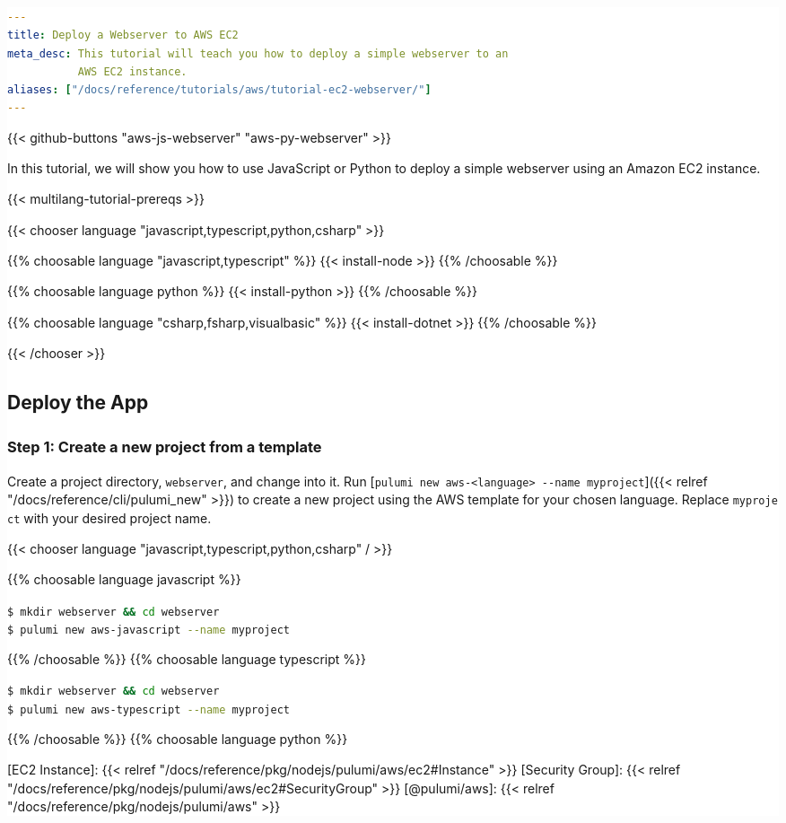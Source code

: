```yaml
---
title: Deploy a Webserver to AWS EC2
meta_desc: This tutorial will teach you how to deploy a simple webserver to an
           AWS EC2 instance.
aliases: ["/docs/reference/tutorials/aws/tutorial-ec2-webserver/"]
---
```


{{< github-buttons "aws-js-webserver" "aws-py-webserver" >}}

In this tutorial, we will show you how to use JavaScript or Python to deploy a simple webserver using an Amazon EC2 instance.

{{< multilang-tutorial-prereqs >}}

{{< chooser language "javascript,typescript,python,csharp" >}}

{{% choosable language "javascript,typescript" %}}
{{< install-node >}}
{{% /choosable %}}

{{% choosable language python %}}
{{< install-python >}}
{{% /choosable %}}

{{% choosable language "csharp,fsharp,visualbasic" %}}
{{< install-dotnet >}}
{{% /choosable %}}

{{< /chooser >}}

## Deploy the App

### Step 1: Create a new project from a template

Create a project directory, `webserver`, and change into it. Run [`pulumi new aws-<language> --name myproject`]({{< relref "/docs/reference/cli/pulumi_new" >}}) to create a new project using the AWS template for your chosen language. Replace `myproject` with your desired project name.

{{< chooser language "javascript,typescript,python,csharp" / >}}

{{% choosable language javascript %}}

```bash
$ mkdir webserver && cd webserver
$ pulumi new aws-javascript --name myproject
```

{{% /choosable %}}
{{% choosable language typescript %}}

```bash
$ mkdir webserver && cd webserver
$ pulumi new aws-typescript --name myproject
```

{{% /choosable %}}
{{% choosable language python %}}


[EC2 Instance]: {{< relref "/docs/reference/pkg/nodejs/pulumi/aws/ec2#Instance" >}}
[Security Group]: {{< relref "/docs/reference/pkg/nodejs/pulumi/aws/ec2#SecurityGroup" >}}
[@pulumi/aws]: {{< relref "/docs/reference/pkg/nodejs/pulumi/aws" >}}